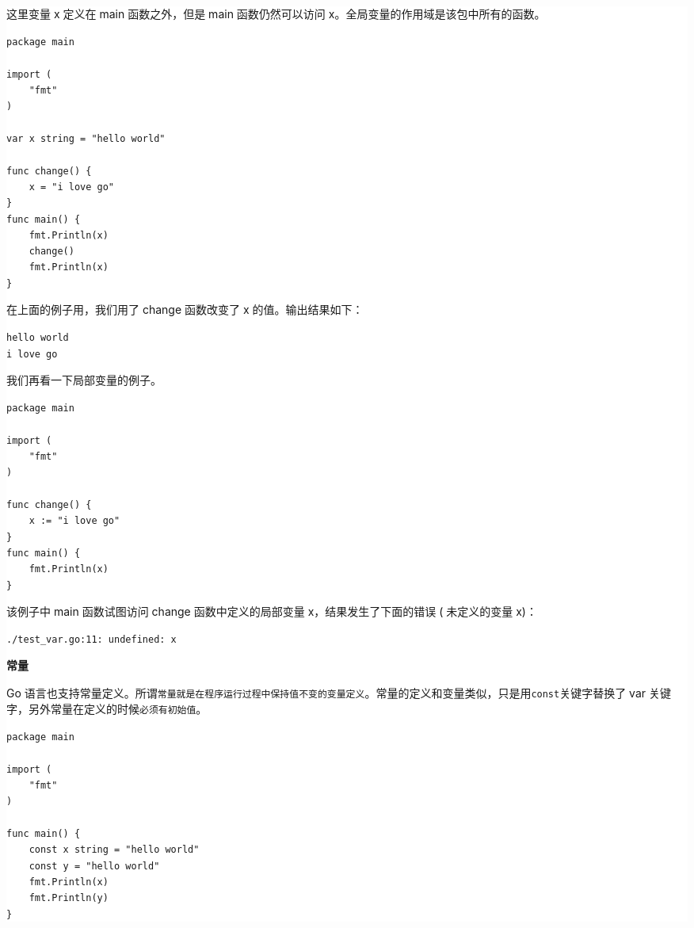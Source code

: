 这里变量 x 定义在 main 函数之外，但是 main 函数仍然可以访问 x。全局变量的作用域是该包中所有的函数。

    package main

    import (
    	"fmt"
    )

    var x string = "hello world"

    func change() {
    	x = "i love go"
    }
    func main() {
    	fmt.Println(x)
    	change()
    	fmt.Println(x)
    }

在上面的例子用，我们用了 change 函数改变了 x 的值。输出结果如下：

    hello world
    i love go

我们再看一下局部变量的例子。

    package main

    import (
    	"fmt"
    )

    func change() {
    	x := "i love go"
    }
    func main() {
    	fmt.Println(x)
    }

该例子中 main 函数试图访问 change 函数中定义的局部变量 x，结果发生了下面的错误 ( 未定义的变量 x)：

    ./test_var.go:11: undefined: x

**常量**

Go 语言也支持常量定义。所谓`常量就是在程序运行过程中保持值不变的变量定义`。常量的定义和变量类似，只是用`const`关键字替换了 var 关键字，另外常量在定义的时候`必须有初始值`。

    package main

    import (
    	"fmt"
    )

    func main() {
    	const x string = "hello world"
    	const y = "hello world"
    	fmt.Println(x)
    	fmt.Println(y)
    }
